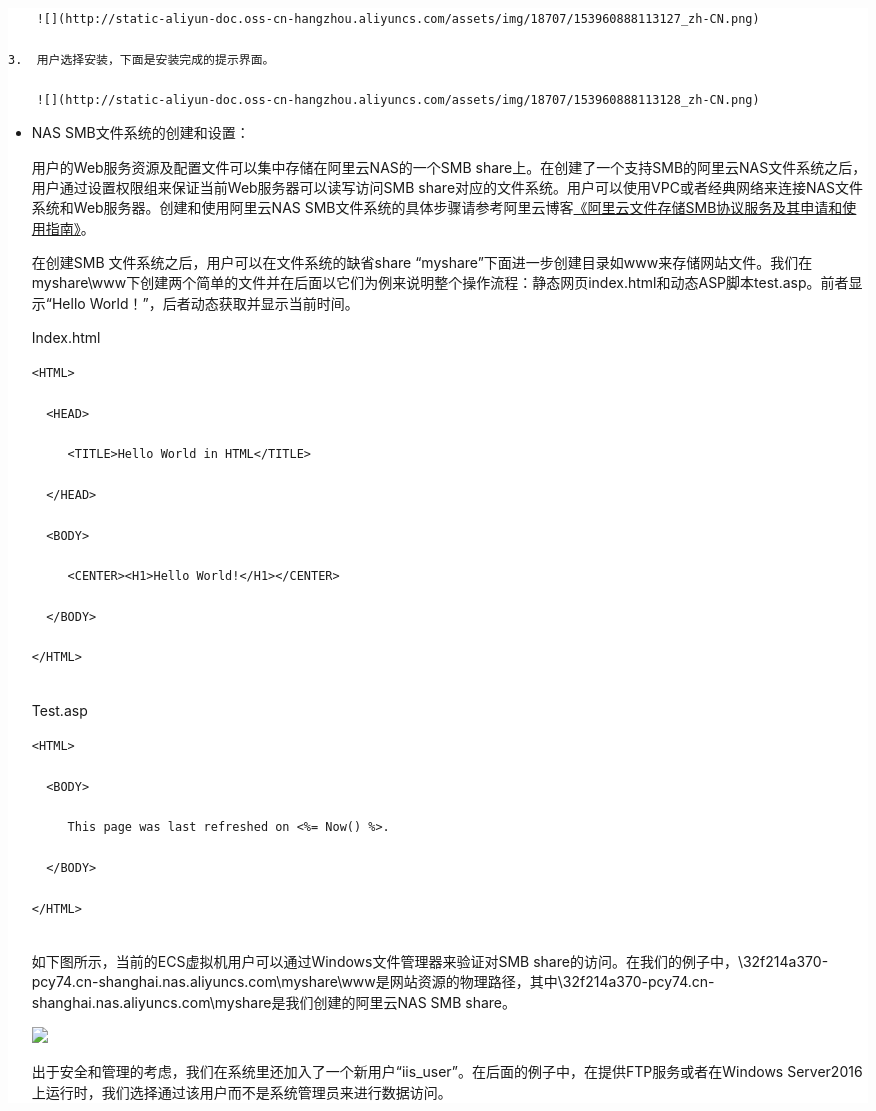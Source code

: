         ![](http://static-aliyun-doc.oss-cn-hangzhou.aliyuncs.com/assets/img/18707/153960888113127_zh-CN.png)

    3.  用户选择安装，下面是安装完成的提示界面。

        ![](http://static-aliyun-doc.oss-cn-hangzhou.aliyuncs.com/assets/img/18707/153960888113128_zh-CN.png)

-   NAS SMB文件系统的创建和设置：

    用户的Web服务资源及配置文件可以集中存储在阿里云NAS的一个SMB share上。在创建了一个支持SMB的阿里云NAS文件系统之后，用户通过设置权限组来保证当前Web服务器可以读写访问SMB share对应的文件系统。用户可以使用VPC或者经典网络来连接NAS文件系统和Web服务器。创建和使用阿里云NAS SMB文件系统的具体步骤请参考阿里云博客[《阿里云文件存储SMB协议服务及其申请和使用指南》](https://yq.aliyun.com/articles/88298?spm=5176.100239.blogcont92854.23.RxId43)。

    在创建SMB 文件系统之后，用户可以在文件系统的缺省share “myshare”下面进一步创建目录如www来存储网站文件。我们在myshare\\www下创建两个简单的文件并在后面以它们为例来说明整个操作流程：静态网页index.html和动态ASP脚本test.asp。前者显示“Hello World！”，后者动态获取并显示当前时间。

    Index.html

    ```language-html
    <HTML>
    
      <HEAD>
    
         <TITLE>Hello World in HTML</TITLE>
    
      </HEAD>
    
      <BODY>
    
         <CENTER><H1>Hello World!</H1></CENTER>
    
      </BODY>
    
    </HTML>
    
    
    ```

    Test.asp

    ```language-asp
    <HTML>
    
      <BODY>
    
         This page was last refreshed on <%= Now() %>.
    
      </BODY>
    
    </HTML>
    
    
    ```

    如下图所示，当前的ECS虚拟机用户可以通过Windows文件管理器来验证对SMB share的访问。在我们的例子中，\\32f214a370-pcy74.cn-shanghai.nas.aliyuncs.com\\myshare\\www是网站资源的物理路径，其中\\32f214a370-pcy74.cn-shanghai.nas.aliyuncs.com\\myshare是我们创建的阿里云NAS SMB share。

    ![](http://static-aliyun-doc.oss-cn-hangzhou.aliyuncs.com/assets/img/18707/153960888113129_zh-CN.png)

    出于安全和管理的考虑，我们在系统里还加入了一个新用户“iis\_user”。在后面的例子中，在提供FTP服务或者在Windows Server2016上运行时，我们选择通过该用户而不是系统管理员来进行数据访问。
